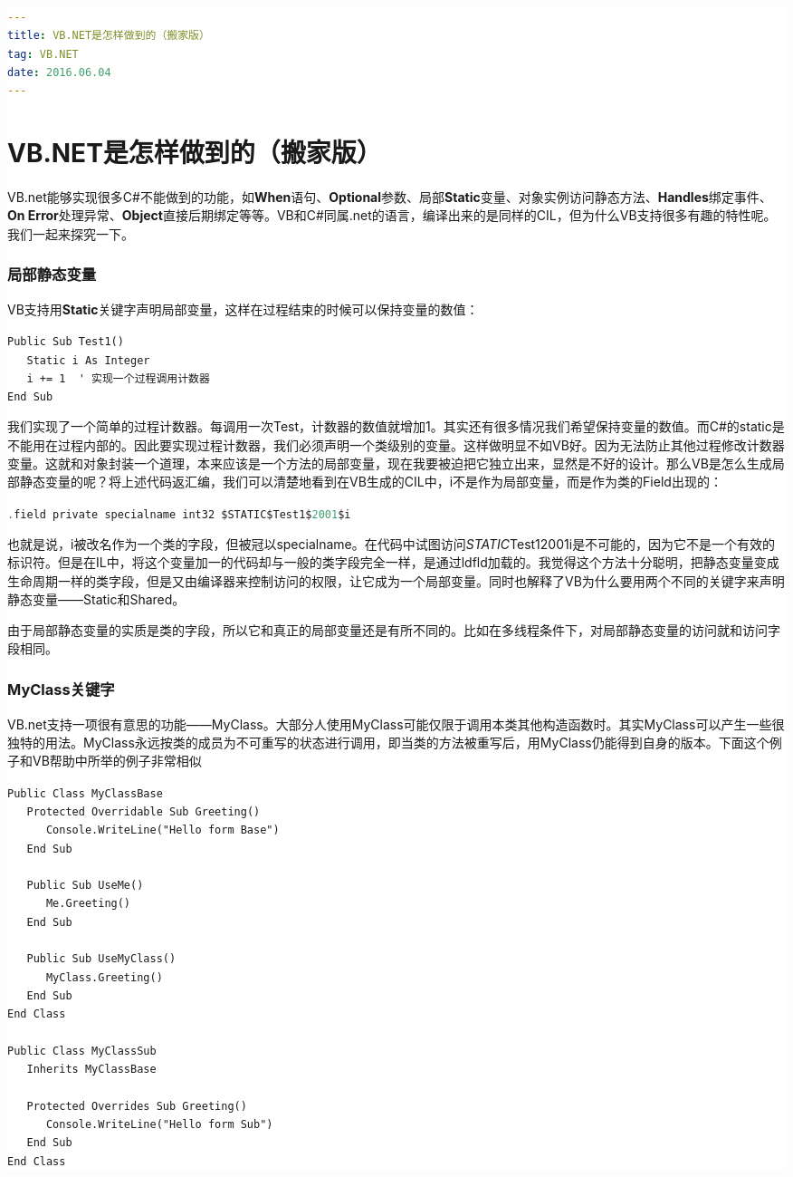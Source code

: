 ```yaml
---
title: VB.NET是怎样做到的（搬家版）
tag: VB.NET
date: 2016.06.04
---
```


# VB.NET是怎样做到的（搬家版）

VB.net能够实现很多C#不能做到的功能，如**When**语句、**Optional**参数、局部**Static**变量、对象实例访问静态方法、**Handles**绑定事件、**On Error**处理异常、**Object**直接后期绑定等等。VB和C#同属.net的语言，编译出来的是同样的CIL，但为什么VB支持很多有趣的特性呢。我们一起来探究一下。

### 局部静态变量

VB支持用**Static**关键字声明局部变量，这样在过程结束的时候可以保持变量的数值：
```vbnet
Public Sub Test1()
   Static i As Integer
   i += 1  ' 实现一个过程调用计数器
End Sub
```
我们实现了一个简单的过程计数器。每调用一次Test，计数器的数值就增加1。其实还有很多情况我们希望保持变量的数值。而C#的static是不能用在过程内部的。因此要实现过程计数器，我们必须声明一个类级别的变量。这样做明显不如VB好。因为无法防止其他过程修改计数器变量。这就和对象封装一个道理，本来应该是一个方法的局部变量，现在我要被迫把它独立出来，显然是不好的设计。那么VB是怎么生成局部静态变量的呢？将上述代码返汇编，我们可以清楚地看到在VB生成的CIL中，i不是作为局部变量，而是作为类的Field出现的：

```c
.field private specialname int32 $STATIC$Test1$2001$i
```

也就是说，i被改名作为一个类的字段，但被冠以specialname。在代码中试图访问$STATIC$Test1$2001$i是不可能的，因为它不是一个有效的标识符。但是在IL中，将这个变量加一的代码却与一般的类字段完全一样，是通过ldfld加载的。我觉得这个方法十分聪明，把静态变量变成生命周期一样的类字段，但是又由编译器来控制访问的权限，让它成为一个局部变量。同时也解释了VB为什么要用两个不同的关键字来声明静态变量——Static和Shared。

由于局部静态变量的实质是类的字段，所以它和真正的局部变量还是有所不同的。比如在多线程条件下，对局部静态变量的访问就和访问字段相同。

### MyClass关键字

VB.net支持一项很有意思的功能——MyClass。大部分人使用MyClass可能仅限于调用本类其他构造函数时。其实MyClass可以产生一些很独特的用法。MyClass永远按类的成员为不可重写的状态进行调用，即当类的方法被重写后，用MyClass仍能得到自身的版本。下面这个例子和VB帮助中所举的例子非常相似
```vbnet
Public Class MyClassBase
   Protected Overridable Sub Greeting()
      Console.WriteLine("Hello form Base")
   End Sub

   Public Sub UseMe()
      Me.Greeting()
   End Sub

   Public Sub UseMyClass()
      MyClass.Greeting()
   End Sub
End Class

Public Class MyClassSub
   Inherits MyClassBase

   Protected Overrides Sub Greeting()
      Console.WriteLine("Hello form Sub")
   End Sub
End Class
```
